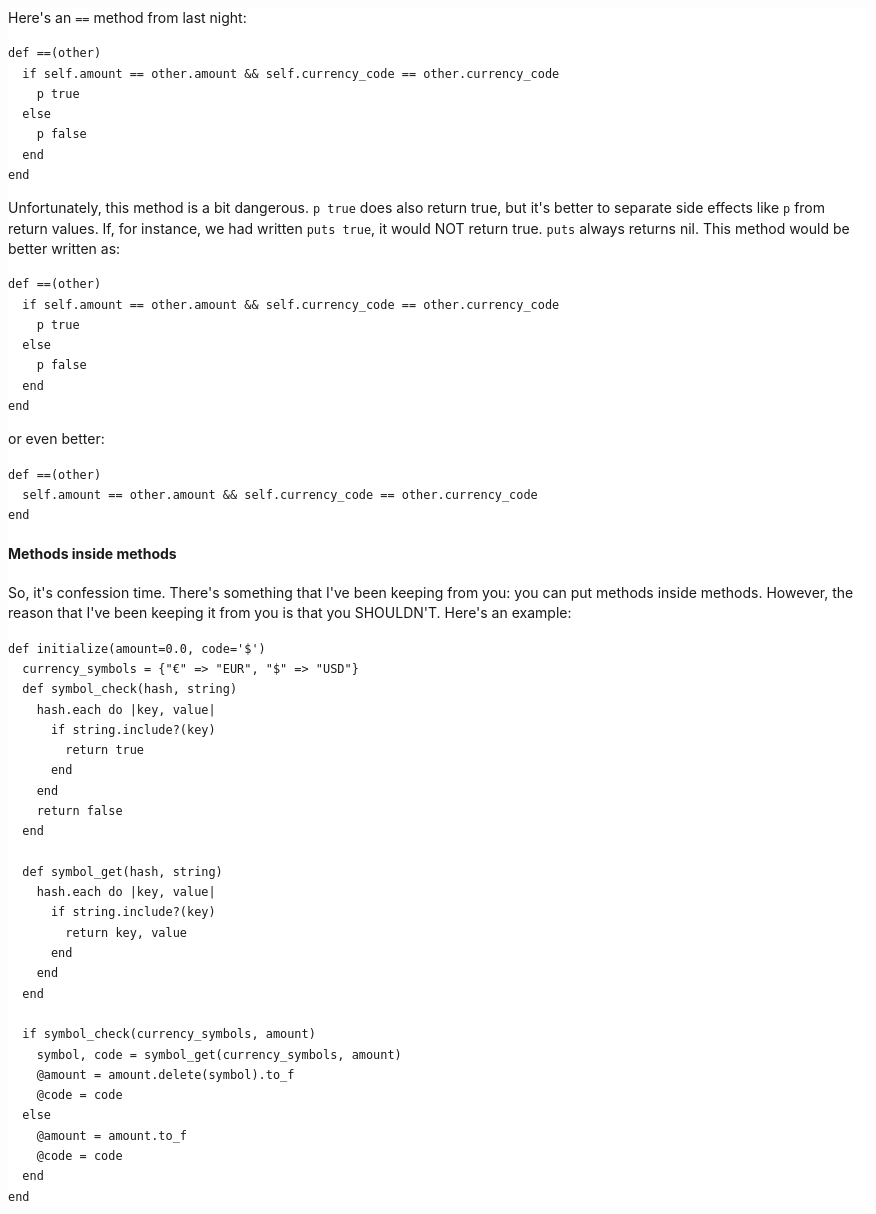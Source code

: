 Here's an `==` method from last night:

    def ==(other)
      if self.amount == other.amount && self.currency_code == other.currency_code
        p true
      else
        p false
      end
    end

Unfortunately, this method is a bit dangerous.  `p true` does also return true, but it's better to separate side effects like `p` from return values.  If, for instance, we had written `puts true`, it would NOT return true.  `puts` always returns nil.  This method would be better written as:

    def ==(other)
      if self.amount == other.amount && self.currency_code == other.currency_code
        p true
      else
        p false
      end
    end

or even better:

    def ==(other)
      self.amount == other.amount && self.currency_code == other.currency_code
    end

#### Methods inside methods

So, it's confession time.  There's something that I've been keeping from you: you can put methods inside methods.  However, the reason that I've been keeping it from you is that you SHOULDN'T.  Here's an example:

    def initialize(amount=0.0, code='$')
      currency_symbols = {"€" => "EUR", "$" => "USD"}
      def symbol_check(hash, string)
        hash.each do |key, value|
          if string.include?(key)
            return true
          end
        end
        return false
      end

      def symbol_get(hash, string)
        hash.each do |key, value|
          if string.include?(key)
            return key, value
          end
        end
      end

      if symbol_check(currency_symbols, amount)
        symbol, code = symbol_get(currency_symbols, amount)
        @amount = amount.delete(symbol).to_f
        @code = code
      else
        @amount = amount.to_f
        @code = code
      end
    end
